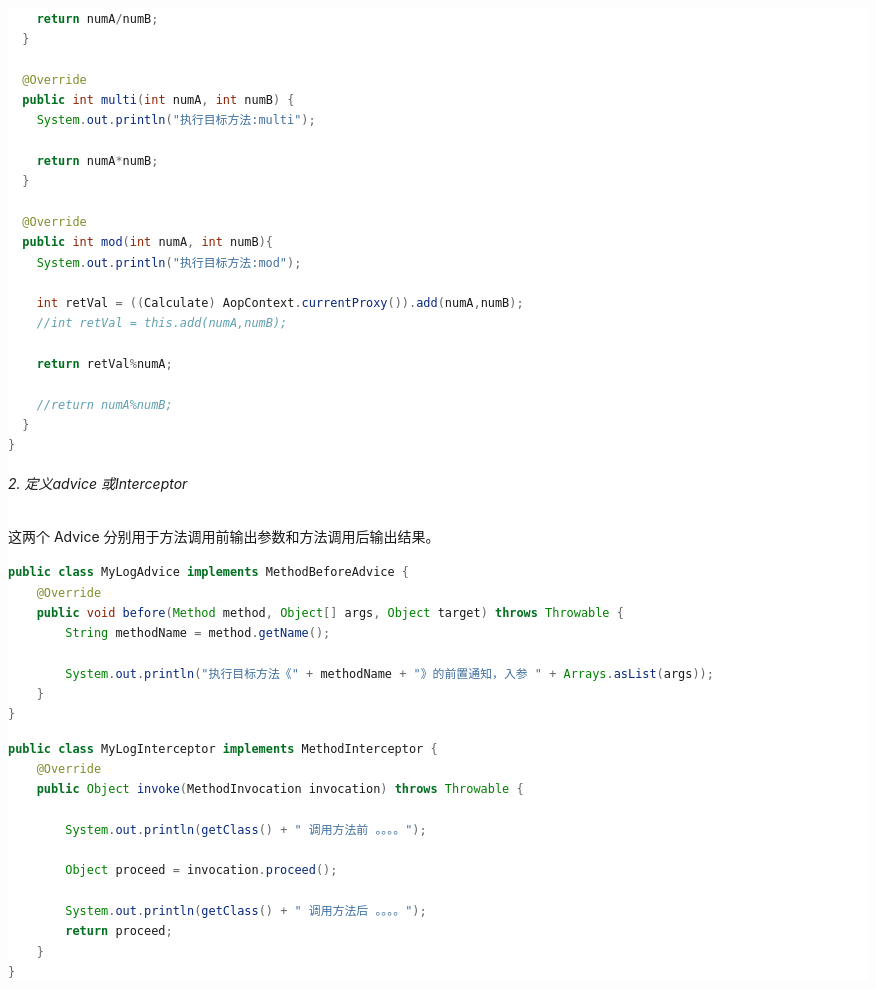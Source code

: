 ```java
    return numA/numB;
  }

  @Override
  public int multi(int numA, int numB) {
    System.out.println("执行目标方法:multi");

    return numA*numB;
  }

  @Override
  public int mod(int numA, int numB){
    System.out.println("执行目标方法:mod");

    int retVal = ((Calculate) AopContext.currentProxy()).add(numA,numB);
    //int retVal = this.add(numA,numB);

    return retVal%numA;

    //return numA%numB;
  }
}

```

###### 2. 定义advice 或Interceptor 

   这两个 Advice 分别用于方法调用前输出参数和方法调用后输出结果。

```java
public class MyLogAdvice implements MethodBeforeAdvice {
	@Override
	public void before(Method method, Object[] args, Object target) throws Throwable {
		String methodName = method.getName();

		System.out.println("执行目标方法《" + methodName + "》的前置通知，入参 " + Arrays.asList(args));
	}
}
```

```java
public class MyLogInterceptor implements MethodInterceptor {
	@Override
	public Object invoke(MethodInvocation invocation) throws Throwable {

		System.out.println(getClass() + " 调用方法前 。。。。");

		Object proceed = invocation.proceed();

		System.out.println(getClass() + " 调用方法后 。。。。");
		return proceed;
	}
}
```
